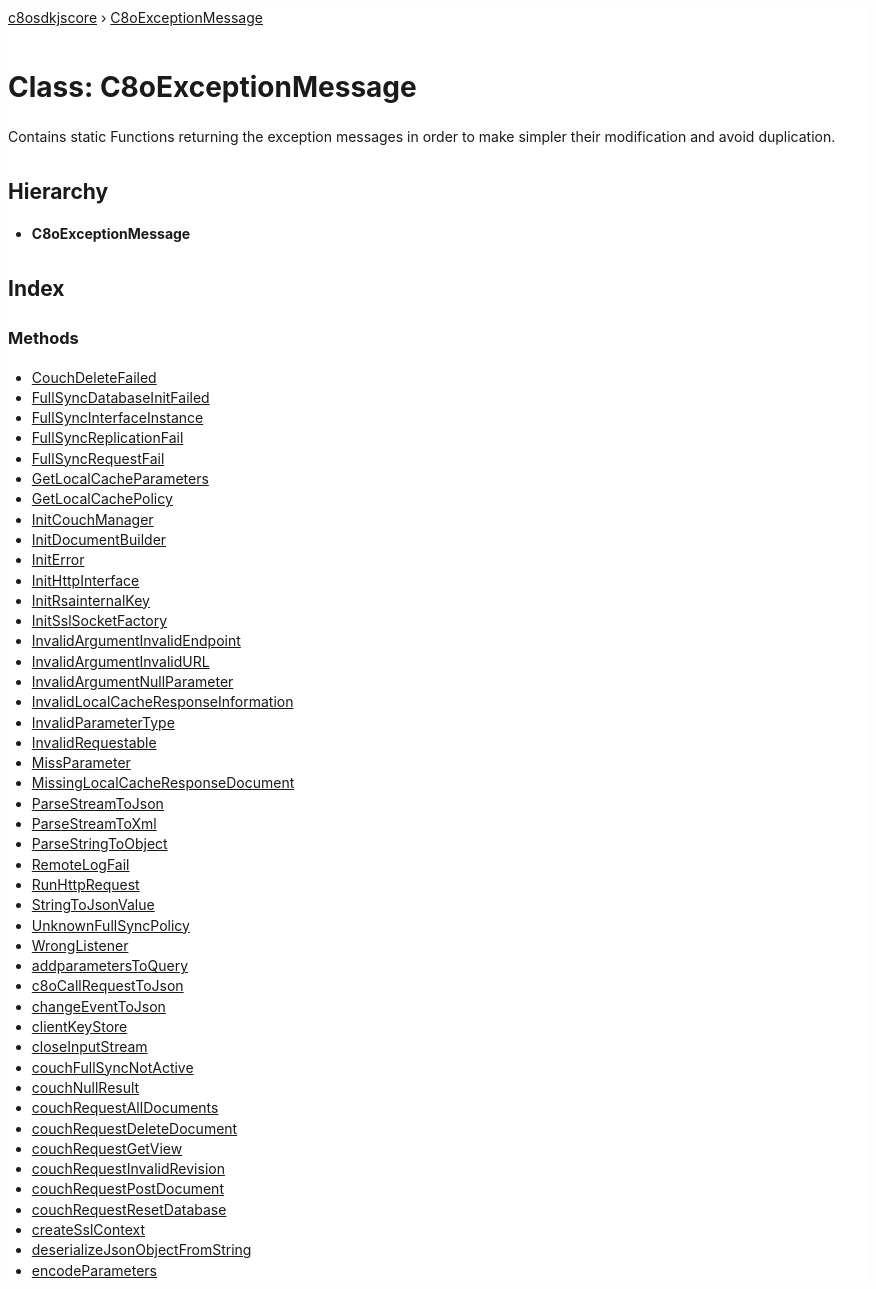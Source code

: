 [c8osdkjscore](../README.md) › [C8oExceptionMessage](c8oexceptionmessage.md)

# Class: C8oExceptionMessage

Contains static Functions returning the exception messages
in order to make simpler their modification and avoid duplication.

## Hierarchy

* **C8oExceptionMessage**

## Index

### Methods

* [CouchDeleteFailed](c8oexceptionmessage.md#static-couchdeletefailed)
* [FullSyncDatabaseInitFailed](c8oexceptionmessage.md#static-fullsyncdatabaseinitfailed)
* [FullSyncInterfaceInstance](c8oexceptionmessage.md#static-fullsyncinterfaceinstance)
* [FullSyncReplicationFail](c8oexceptionmessage.md#static-fullsyncreplicationfail)
* [FullSyncRequestFail](c8oexceptionmessage.md#static-fullsyncrequestfail)
* [GetLocalCacheParameters](c8oexceptionmessage.md#static-getlocalcacheparameters)
* [GetLocalCachePolicy](c8oexceptionmessage.md#static-getlocalcachepolicy)
* [InitCouchManager](c8oexceptionmessage.md#static-initcouchmanager)
* [InitDocumentBuilder](c8oexceptionmessage.md#static-initdocumentbuilder)
* [InitError](c8oexceptionmessage.md#static-initerror)
* [InitHttpInterface](c8oexceptionmessage.md#static-inithttpinterface)
* [InitRsainternalKey](c8oexceptionmessage.md#static-initrsainternalkey)
* [InitSslSocketFactory](c8oexceptionmessage.md#static-initsslsocketfactory)
* [InvalidArgumentInvalidEndpoint](c8oexceptionmessage.md#static-invalidargumentinvalidendpoint)
* [InvalidArgumentInvalidURL](c8oexceptionmessage.md#static-invalidargumentinvalidurl)
* [InvalidArgumentNullParameter](c8oexceptionmessage.md#static-invalidargumentnullparameter)
* [InvalidLocalCacheResponseInformation](c8oexceptionmessage.md#static-invalidlocalcacheresponseinformation)
* [InvalidParameterType](c8oexceptionmessage.md#static-invalidparametertype)
* [InvalidRequestable](c8oexceptionmessage.md#static-invalidrequestable)
* [MissParameter](c8oexceptionmessage.md#static-missparameter)
* [MissingLocalCacheResponseDocument](c8oexceptionmessage.md#static-missinglocalcacheresponsedocument)
* [ParseStreamToJson](c8oexceptionmessage.md#static-parsestreamtojson)
* [ParseStreamToXml](c8oexceptionmessage.md#static-parsestreamtoxml)
* [ParseStringToObject](c8oexceptionmessage.md#static-parsestringtoobject)
* [RemoteLogFail](c8oexceptionmessage.md#static-remotelogfail)
* [RunHttpRequest](c8oexceptionmessage.md#static-runhttprequest)
* [StringToJsonValue](c8oexceptionmessage.md#static-stringtojsonvalue)
* [UnknownFullSyncPolicy](c8oexceptionmessage.md#static-unknownfullsyncpolicy)
* [WrongListener](c8oexceptionmessage.md#static-wronglistener)
* [addparametersToQuery](c8oexceptionmessage.md#static-addparameterstoquery)
* [c8oCallRequestToJson](c8oexceptionmessage.md#static-c8ocallrequesttojson)
* [changeEventToJson](c8oexceptionmessage.md#static-changeeventtojson)
* [clientKeyStore](c8oexceptionmessage.md#static-clientkeystore)
* [closeInputStream](c8oexceptionmessage.md#static-closeinputstream)
* [couchFullSyncNotActive](c8oexceptionmessage.md#static-couchfullsyncnotactive)
* [couchNullResult](c8oexceptionmessage.md#static-couchnullresult)
* [couchRequestAllDocuments](c8oexceptionmessage.md#static-couchrequestalldocuments)
* [couchRequestDeleteDocument](c8oexceptionmessage.md#static-couchrequestdeletedocument)
* [couchRequestGetView](c8oexceptionmessage.md#static-couchrequestgetview)
* [couchRequestInvalidRevision](c8oexceptionmessage.md#static-couchrequestinvalidrevision)
* [couchRequestPostDocument](c8oexceptionmessage.md#static-couchrequestpostdocument)
* [couchRequestResetDatabase](c8oexceptionmessage.md#static-couchrequestresetdatabase)
* [createSslContext](c8oexceptionmessage.md#static-createsslcontext)
* [deserializeJsonObjectFromString](c8oexceptionmessage.md#static-deserializejsonobjectfromstring)
* [encodeParameters](c8oexceptionmessage.md#static-encodeparameters)